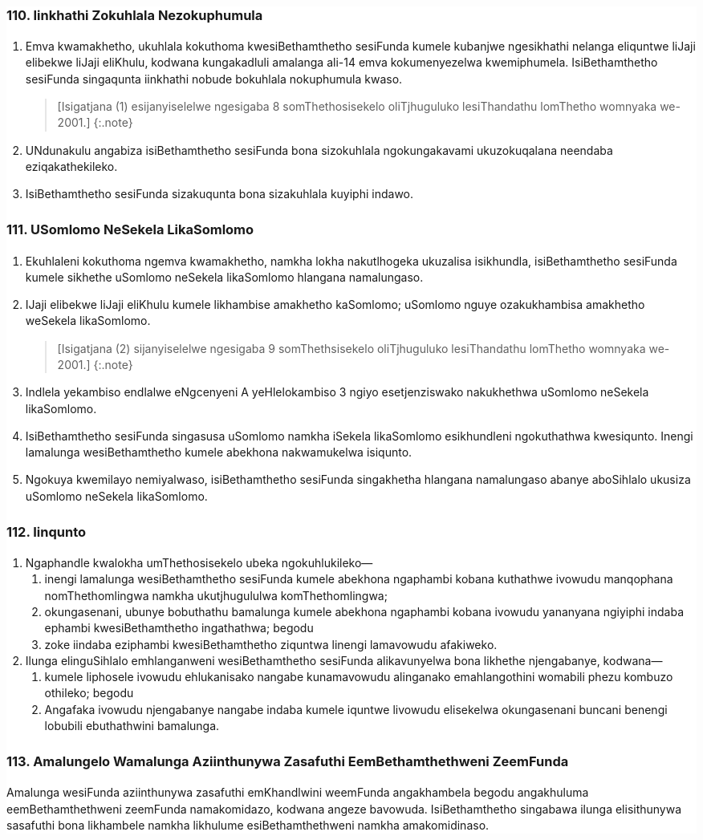 ### 110. Iinkhathi Zokuhlala Nezokuphumula

1.	Emva kwamakhetho, ukuhlala kokuthoma kwesiBethamthetho sesiFunda kumele kubanjwe ngesikhathi nelanga eliquntwe liJaji elibekwe liJaji eliKhulu, kodwana kungakadluli amalanga ali-14 emva kokumenyezelwa kwemiphumela.
IsiBethamthetho sesiFunda singaqunta iinkhathi nobude bokuhlala nokuphumula kwaso.

	> [Isigatjana (1) esijanyiselelwe ngesigaba 8 somThethosisekelo oliTjhuguluko lesiThandathu lomThetho womnyaka we-2001.]
	{:.note}

2.	UNdunakulu angabiza isiBethamthetho sesiFunda bona sizokuhlala ngokungakavami ukuzokuqalana neendaba eziqakathekileko.
3.	IsiBethamthetho sesiFunda sizakuqunta bona sizakuhlala kuyiphi indawo.

### 111. USomlomo NeSekela LikaSomlomo

1.	Ekuhlaleni kokuthoma ngemva kwamakhetho, namkha lokha nakutlhogeka ukuzalisa isikhundla, isiBethamthetho sesiFunda kumele sikhethe uSomlomo neSekela likaSomlomo hlangana namalungaso.
2.	IJaji elibekwe liJaji eliKhulu kumele likhambise amakhetho kaSomlomo; uSomlomo nguye ozakukhambisa amakhetho weSekela likaSomlomo.

	> [Isigatjana (2) sijanyiselelwe ngesigaba 9 somThethsisekelo oliTjhuguluko lesiThandathu lomThetho womnyaka we-2001.]
	{:.note}

3.	Indlela yekambiso endlalwe eNgcenyeni A yeHlelokambiso 3 ngiyo esetjenziswako nakukhethwa uSomlomo neSekela likaSomlomo.
4.	IsiBethamthetho sesiFunda singasusa uSomlomo namkha iSekela likaSomlomo esikhundleni ngokuthathwa kwesiqunto. Inengi lamalunga wesiBethamthetho kumele abekhona nakwamukelwa isiqunto.
5.	Ngokuya kwemilayo nemiyalwaso, isiBethamthetho sesiFunda singakhetha hlangana namalungaso abanye aboSihlalo ukusiza uSomlomo neSekela likaSomlomo.

### 112. Iinqunto

1.	Ngaphandle kwalokha umThethosisekelo ubeka ngokuhlukileko—
	1.	inengi lamalunga wesiBethamthetho sesiFunda kumele abekhona ngaphambi kobana kuthathwe ivowudu manqophana nomThethomlingwa namkha ukutjhugululwa komThethomlingwa;
	1.	okungasenani, ubunye bobuthathu bamalunga kumele abekhona ngaphambi kobana ivowudu yananyana ngiyiphi indaba ephambi kwesiBethamthetho ingathathwa; begodu
	1.	zoke iindaba eziphambi kwesiBethamthetho ziquntwa linengi lamavowudu afakiweko.
2.	Ilunga elinguSihlalo emhlanganweni wesiBethamthetho sesiFunda alikavunyelwa bona likhethe njengabanye, kodwana—
	1.	kumele liphosele ivowudu ehlukanisako nangabe kunamavowudu alinganako emahlangothini womabili phezu kombuzo othileko; begodu
	1.	Angafaka ivowudu njengabanye nangabe indaba kumele iquntwe livowudu elisekelwa okungasenani buncani benengi lobubili ebuthathwini bamalunga.

### 113. Amalungelo Wamalunga Aziinthunywa Zasafuthi EemBethamthethweni ZeemFunda

Amalunga wesiFunda aziinthunywa zasafuthi emKhandlwini weemFunda angakhambela begodu angakhuluma eemBethamthethweni zeemFunda namakomidazo, kodwana angeze bavowuda. IsiBethamthetho singabawa ilunga elisithunywa sasafuthi bona likhambele namkha likhulume esiBethamthethweni namkha amakomidinaso.
